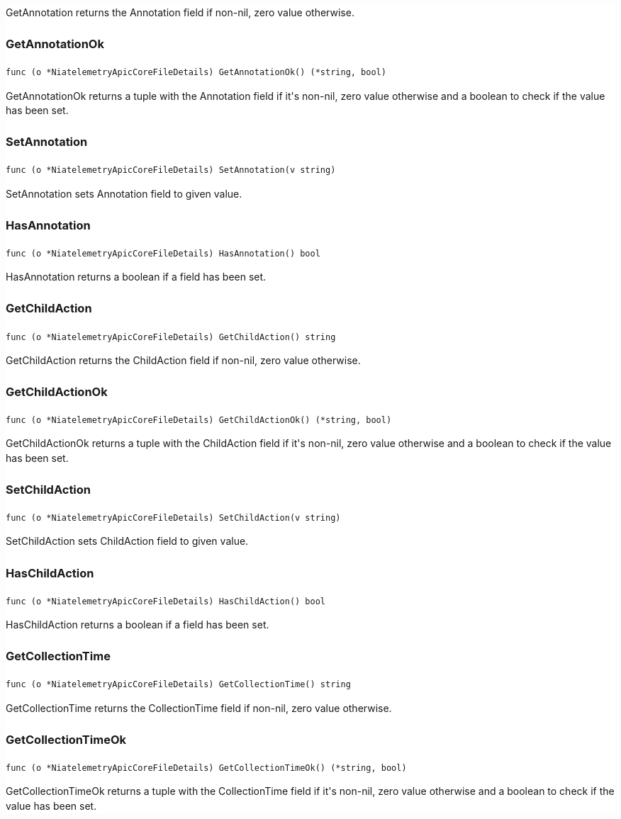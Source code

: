 GetAnnotation returns the Annotation field if non-nil, zero value otherwise.

### GetAnnotationOk

`func (o *NiatelemetryApicCoreFileDetails) GetAnnotationOk() (*string, bool)`

GetAnnotationOk returns a tuple with the Annotation field if it's non-nil, zero value otherwise
and a boolean to check if the value has been set.

### SetAnnotation

`func (o *NiatelemetryApicCoreFileDetails) SetAnnotation(v string)`

SetAnnotation sets Annotation field to given value.

### HasAnnotation

`func (o *NiatelemetryApicCoreFileDetails) HasAnnotation() bool`

HasAnnotation returns a boolean if a field has been set.

### GetChildAction

`func (o *NiatelemetryApicCoreFileDetails) GetChildAction() string`

GetChildAction returns the ChildAction field if non-nil, zero value otherwise.

### GetChildActionOk

`func (o *NiatelemetryApicCoreFileDetails) GetChildActionOk() (*string, bool)`

GetChildActionOk returns a tuple with the ChildAction field if it's non-nil, zero value otherwise
and a boolean to check if the value has been set.

### SetChildAction

`func (o *NiatelemetryApicCoreFileDetails) SetChildAction(v string)`

SetChildAction sets ChildAction field to given value.

### HasChildAction

`func (o *NiatelemetryApicCoreFileDetails) HasChildAction() bool`

HasChildAction returns a boolean if a field has been set.

### GetCollectionTime

`func (o *NiatelemetryApicCoreFileDetails) GetCollectionTime() string`

GetCollectionTime returns the CollectionTime field if non-nil, zero value otherwise.

### GetCollectionTimeOk

`func (o *NiatelemetryApicCoreFileDetails) GetCollectionTimeOk() (*string, bool)`

GetCollectionTimeOk returns a tuple with the CollectionTime field if it's non-nil, zero value otherwise
and a boolean to check if the value has been set.
